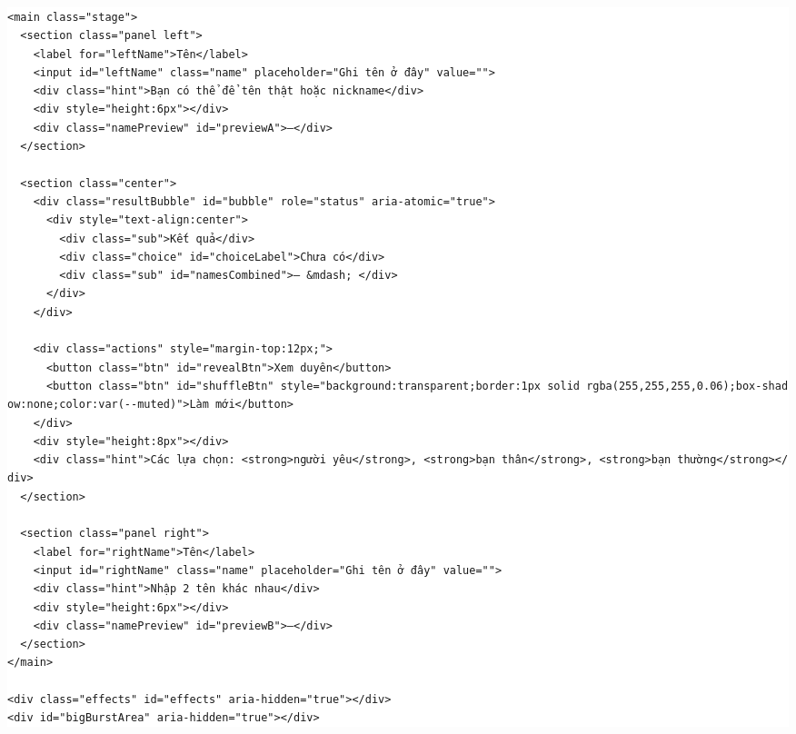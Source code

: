     <main class="stage">
      <section class="panel left">
        <label for="leftName">Tên</label>
        <input id="leftName" class="name" placeholder="Ghi tên ở đây" value="">
        <div class="hint">Bạn có thể để tên thật hoặc nickname</div>
        <div style="height:6px"></div>
        <div class="namePreview" id="previewA">—</div>
      </section>

      <section class="center">
        <div class="resultBubble" id="bubble" role="status" aria-atomic="true">
          <div style="text-align:center">
            <div class="sub">Kết quả</div>
            <div class="choice" id="choiceLabel">Chưa có</div>
            <div class="sub" id="namesCombined">— &mdash; </div>
          </div>
        </div>

        <div class="actions" style="margin-top:12px;">
          <button class="btn" id="revealBtn">Xem duyên</button>
          <button class="btn" id="shuffleBtn" style="background:transparent;border:1px solid rgba(255,255,255,0.06);box-shadow:none;color:var(--muted)">Làm mới</button>
        </div>
        <div style="height:8px"></div>
        <div class="hint">Các lựa chọn: <strong>người yêu</strong>, <strong>bạn thân</strong>, <strong>bạn thường</strong></div>
      </section>

      <section class="panel right">
        <label for="rightName">Tên</label>
        <input id="rightName" class="name" placeholder="Ghi tên ở đây" value="">
        <div class="hint">Nhập 2 tên khác nhau</div>
        <div style="height:6px"></div>
        <div class="namePreview" id="previewB">—</div>
      </section>
    </main>

    <div class="effects" id="effects" aria-hidden="true"></div>
    <div id="bigBurstArea" aria-hidden="true"></div>
  </div>

  <script>
    // --- DOM references (keep your original variable names) ---
    const leftInput=document.getElementById('leftName');
    const rightInput=document.getElementById('rightName');
    const previewA=document.getElementById('previewA');
    const previewB=document.getElementById('previewB');
    const revealBtn=document.getElementById('revealBtn');
    const shuffleBtn=document.getElementById('shuffleBtn');
    const choiceLabel=document.getElementById('choiceLabel');
    const namesCombined=document.getElementById('namesCombined');
    const bubble=document.getElementById('bubble');
    const effects=document.getElementById('effects');
    const bigBurstArea=document.getElementById('bigBurstArea');
